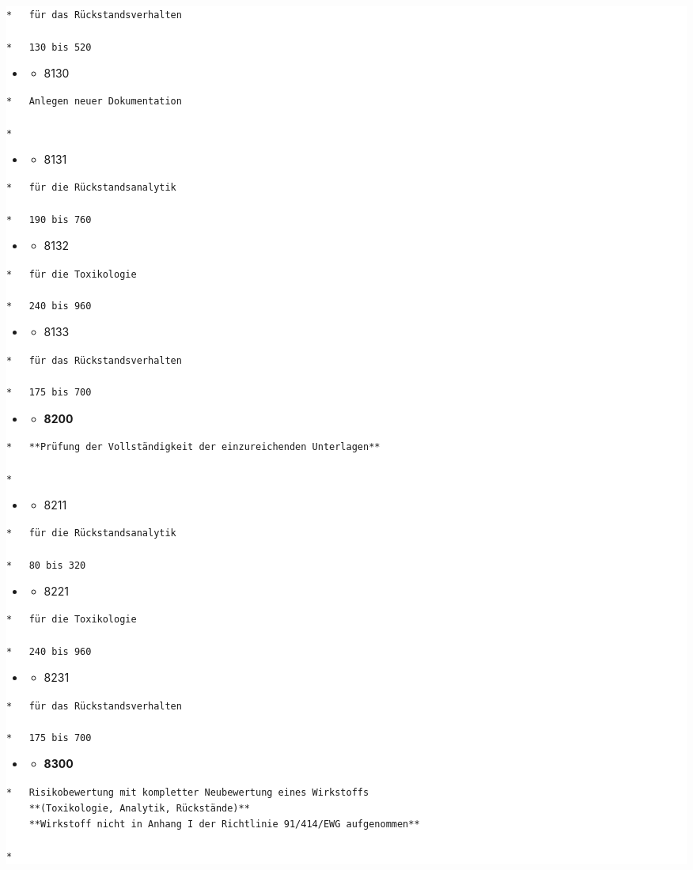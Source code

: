     *   für das Rückstandsverhalten

    *   130 bis 520


*    *   8130

    *   Anlegen neuer Dokumentation

    *

*    *   8131

    *   für die Rückstandsanalytik

    *   190 bis 760


*    *   8132

    *   für die Toxikologie

    *   240 bis 960


*    *   8133

    *   für das Rückstandsverhalten

    *   175 bis 700


*    *   **8200**

    *   **Prüfung der Vollständigkeit der einzureichenden Unterlagen**

    *

*    *   8211

    *   für die Rückstandsanalytik

    *   80 bis 320


*    *   8221

    *   für die Toxikologie

    *   240 bis 960


*    *   8231

    *   für das Rückstandsverhalten

    *   175 bis 700


*    *   **8300**

    *   Risikobewertung mit kompletter Neubewertung eines Wirkstoffs
        **(Toxikologie, Analytik, Rückstände)**
        **Wirkstoff nicht in Anhang I der Richtlinie 91/414/EWG aufgenommen**

    *
